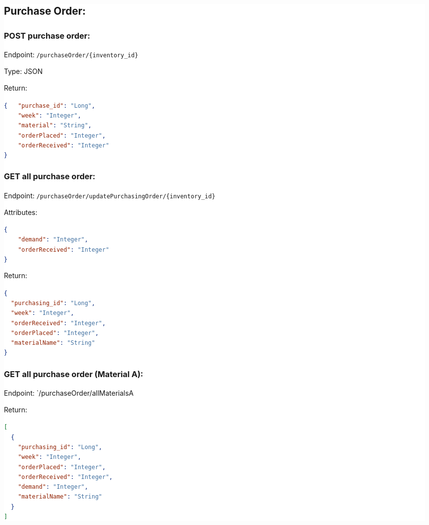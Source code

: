 
## Purchase Order:

### POST purchase order:

Endpoint: `/purchaseOrder/{inventory_id}`

Type: JSON

Return:
~~~json
{   "purchase_id": "Long",  
    "week": "Integer",  
    "material": "String",  
    "orderPlaced": "Integer",  
    "orderReceived": "Integer"
}
~~~

### GET all purchase order:

Endpoint: `/purchaseOrder/updatePurchasingOrder/{inventory_id}`

Attributes:
~~~json
{
	"demand": "Integer",
	"orderReceived": "Integer"
}
~~~

Return:

~~~json
{
  "purchasing_id": "Long",
  "week": "Integer",
  "orderReceived": "Integer",
  "orderPlaced": "Integer",
  "materialName": "String"
}
~~~

### GET all purchase order (Material A):

Endpoint: `/purchaseOrder/allMaterialsA


Return:

~~~json
[
  {
    "purchasing_id": "Long",
    "week": "Integer",
    "orderPlaced": "Integer",
    "orderReceived": "Integer",
    "demand": "Integer",
    "materialName": "String"
  }
]
~~~
